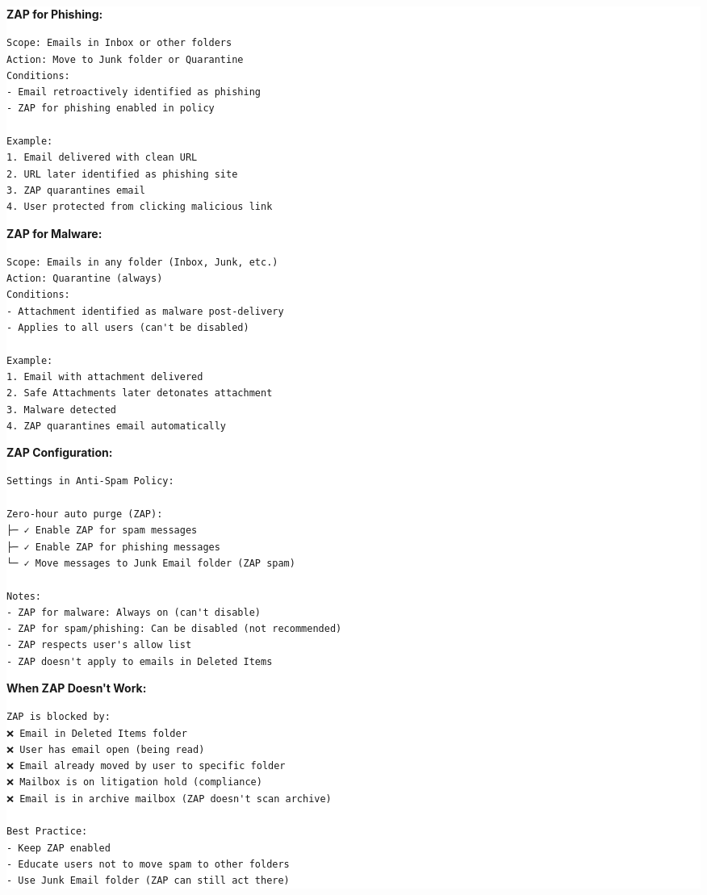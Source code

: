 **ZAP for Phishing:**

```
Scope: Emails in Inbox or other folders
Action: Move to Junk folder or Quarantine
Conditions:
- Email retroactively identified as phishing
- ZAP for phishing enabled in policy

Example:
1. Email delivered with clean URL
2. URL later identified as phishing site
3. ZAP quarantines email
4. User protected from clicking malicious link
```

**ZAP for Malware:**

```
Scope: Emails in any folder (Inbox, Junk, etc.)
Action: Quarantine (always)
Conditions:
- Attachment identified as malware post-delivery
- Applies to all users (can't be disabled)

Example:
1. Email with attachment delivered
2. Safe Attachments later detonates attachment
3. Malware detected
4. ZAP quarantines email automatically
```

**ZAP Configuration:**

```
Settings in Anti-Spam Policy:

Zero-hour auto purge (ZAP):
├─ ✓ Enable ZAP for spam messages
├─ ✓ Enable ZAP for phishing messages
└─ ✓ Move messages to Junk Email folder (ZAP spam)

Notes:
- ZAP for malware: Always on (can't disable)
- ZAP for spam/phishing: Can be disabled (not recommended)
- ZAP respects user's allow list
- ZAP doesn't apply to emails in Deleted Items
```

**When ZAP Doesn't Work:**

```
ZAP is blocked by:
❌ Email in Deleted Items folder
❌ User has email open (being read)
❌ Email already moved by user to specific folder
❌ Mailbox is on litigation hold (compliance)
❌ Email is in archive mailbox (ZAP doesn't scan archive)

Best Practice:
- Keep ZAP enabled
- Educate users not to move spam to other folders
- Use Junk Email folder (ZAP can still act there)
```
